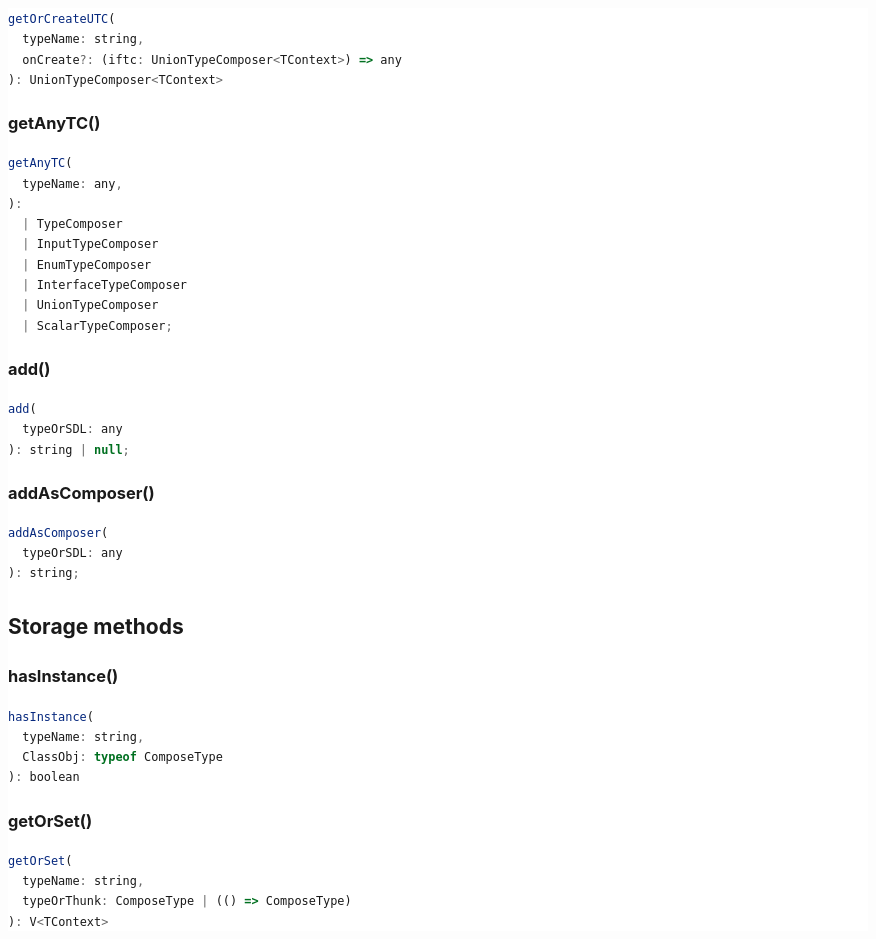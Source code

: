 ```js
getOrCreateUTC(
  typeName: string,
  onCreate?: (iftc: UnionTypeComposer<TContext>) => any
): UnionTypeComposer<TContext>
```

### getAnyTC()

```js
getAnyTC(
  typeName: any,
):
  | TypeComposer
  | InputTypeComposer
  | EnumTypeComposer
  | InterfaceTypeComposer
  | UnionTypeComposer
  | ScalarTypeComposer;
```

### add()

```js
add(
  typeOrSDL: any
): string | null;
```

### addAsComposer()

```js
addAsComposer(
  typeOrSDL: any
): string;
```

## Storage methods

### hasInstance()

```js
hasInstance(
  typeName: string,
  ClassObj: typeof ComposeType
): boolean
```

### getOrSet()

```js
getOrSet(
  typeName: string,
  typeOrThunk: ComposeType | (() => ComposeType)
): V<TContext>
```

